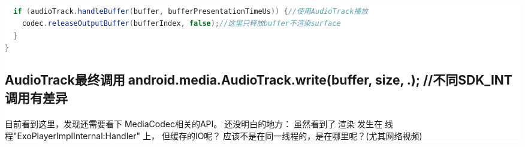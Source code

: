   ```java
	if (audioTrack.handleBuffer(buffer, bufferPresentationTimeUs)) {//使用AudioTrack播放
	  codec.releaseOutputBuffer(bufferIndex, false);//这里只释放buffer不渲染surface
	}
  }
  ```
  
AudioTrack最终调用 android.media.AudioTrack.write(buffer, size, .); //不同SDK_INT调用有差异
-----------------------------------------------------------------------------
目前看到这里，发现还需要看下 MediaCodec相关的API。
还没明白的地方：
  虽然看到了 渲染 发生在 线程"ExoPlayerImplInternal:Handler" 上，
  但缓存的IO呢？ 应该不是在同一线程的，是在哪里呢？(尤其网络视频)
